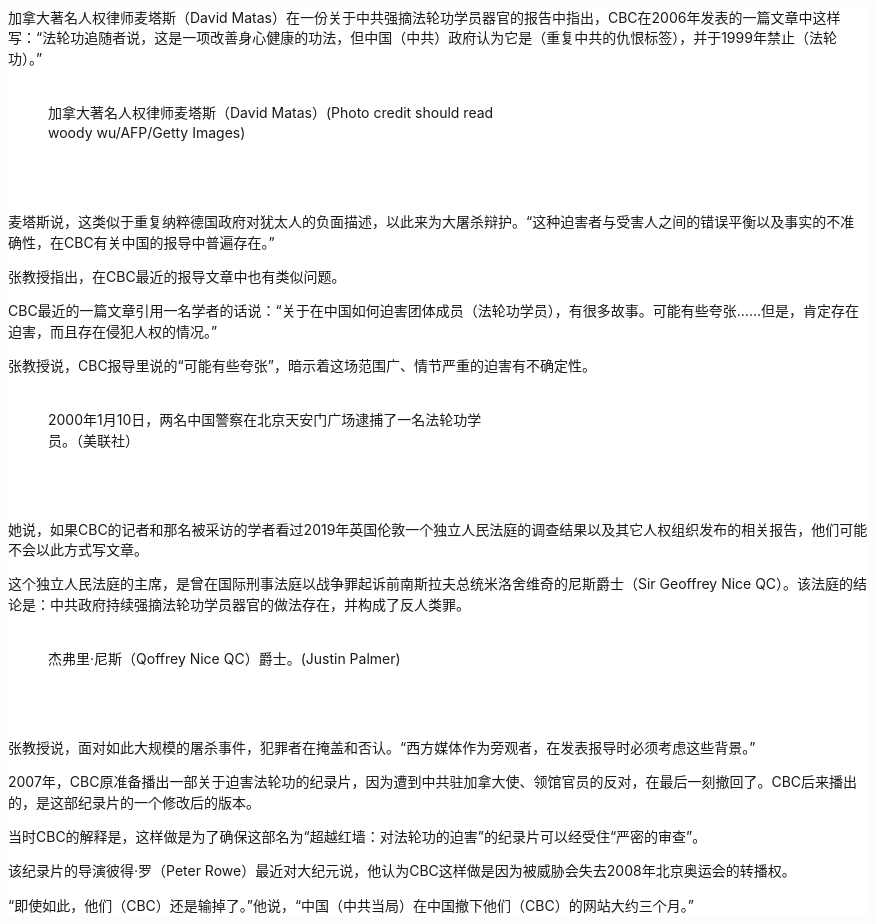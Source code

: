  加拿大著名人权律师麦塔斯（David Matas）在一份关于中共强摘法轮功学员器官的报告中指出，CBC在2006年发表的一篇文章中这样写：“法轮功追随者说，这是一项改善身心健康的功法，但中国（中共）政府认为它是（重复中共的仇恨标签），并于1999年禁止（法轮功）。”
</p>
<figure class="wp-caption aligncenter" id="attachment_12277259" style="width: 450px">
 <ok href="https://i.epochtimes.com/assets/uploads/2020/07/ET-1.jpg">
  <img alt="" class="wp-image-12277259 size-medium" src="https://i.epochtimes.com/assets/uploads/2020/07/ET-1-450x550.jpg"/>
 </ok>
 <br/><figcaption class="wp-caption-text">
  加拿大著名人权律师麦塔斯（David Matas）(Photo credit should read woody wu/AFP/Getty Images)
 </figcaption><br/>
</figure><br/>
<p>
 麦塔斯说，这类似于重复纳粹德国政府对犹太人的负面描述，以此来为大屠杀辩护。“这种迫害者与受害人之间的错误平衡以及事实的不准确性，在CBC有关中国的报导中普遍存在。”
</p>
<p>
 张教授指出，在CBC最近的报导文章中也有类似问题。
</p>
<p>
 CBC最近的一篇文章引用一名学者的话说：“关于在中国如何迫害团体成员（法轮功学员），有很多故事。可能有些夸张……但是，肯定存在迫害，而且存在侵犯人权的情况。”
</p>
<p>
 张教授说，CBC报导里说的“可能有些夸张”，暗示着这场范围广、情节严重的迫害有不确定性。
</p>
<figure class="wp-caption aligncenter" id="attachment_12277255" style="width: 450px">
 <ok href="https://i.epochtimes.com/assets/uploads/2020/07/FalunGongdetain-1200x801.jpg">
  <img alt="" class="wp-image-12277255 size-medium" src="https://i.epochtimes.com/assets/uploads/2020/07/FalunGongdetain-1200x801-450x300.jpg"/>
 </ok>
 <br/><figcaption class="wp-caption-text">
  2000年1月10日，两名中国警察在北京天安门广场逮捕了一名法轮功学员。（美联社）
 </figcaption><br/>
</figure><br/>
<p>
 她说，如果CBC的记者和那名被采访的学者看过2019年英国伦敦一个独立人民法庭的调查结果以及其它人权组织发布的相关报告，他们可能不会以此方式写文章。
</p>
<p>
 这个独立人民法庭的主席，是曾在国际刑事法庭以战争罪起诉前南斯拉夫总统米洛舍维奇的尼斯爵士（Sir Geoffrey Nice QC）。该法庭的结论是：中共政府持续强摘法轮功学员器官的做法存在，并构成了反人类罪。
</p>
<figure class="wp-caption aligncenter" id="attachment_12277264" style="width: 450px">
 <ok href="https://i.epochtimes.com/assets/uploads/2020/07/Feature-1200x675.jpg">
  <img alt="" class="wp-image-12277264 size-medium" src="https://i.epochtimes.com/assets/uploads/2020/07/Feature-1200x675-450x253.jpg"/>
 </ok>
 <br/><figcaption class="wp-caption-text">
  杰弗里‧尼斯（Qoffrey Nice QC）爵士。(Justin Palmer)
 </figcaption><br/>
</figure><br/>
<p>
 张教授说，面对如此大规模的屠杀事件，犯罪者在掩盖和否认。“西方媒体作为旁观者，在发表报导时必须考虑这些背景。”
</p>
<p>
 2007年，CBC原准备播出一部关于迫害法轮功的纪录片，因为遭到中共驻加拿大使、领馆官员的反对，在最后一刻撤回了。CBC后来播出的，是这部纪录片的一个修改后的版本。
</p>
<p>
 当时CBC的解释是，这样做是为了确保这部名为“超越红墙：对法轮功的迫害”的纪录片可以经受住“严密的审查”。
</p>
<p>
 该纪录片的导演彼得‧罗（Peter Rowe）最近对大纪元说，他认为CBC这样做是因为被威胁会失去2008年北京奥运会的转播权。
</p>
<p>
 “即使如此，他们（CBC）还是输掉了。”他说，“中国（中共当局）在中国撤下他们（CBC）的网站大约三个月。”
</p>
<h4>